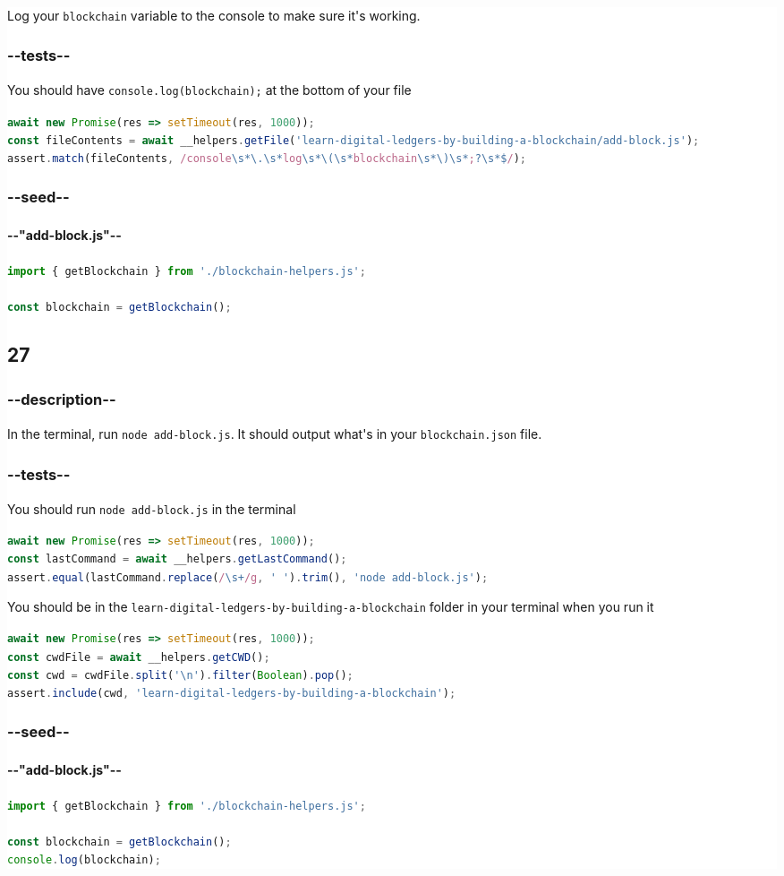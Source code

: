 Log your `blockchain` variable to the console to make sure it's working.

### --tests--

You should have `console.log(blockchain);` at the bottom of your file

```js
await new Promise(res => setTimeout(res, 1000));
const fileContents = await __helpers.getFile('learn-digital-ledgers-by-building-a-blockchain/add-block.js');
assert.match(fileContents, /console\s*\.\s*log\s*\(\s*blockchain\s*\)\s*;?\s*$/);
```

### --seed--

#### --"add-block.js"--

```js
import { getBlockchain } from './blockchain-helpers.js';

const blockchain = getBlockchain();
```

## 27

### --description--

In the terminal, run `node add-block.js`. It should output what's in your `blockchain.json` file.

### --tests--

You should run `node add-block.js` in the terminal

```js
await new Promise(res => setTimeout(res, 1000));
const lastCommand = await __helpers.getLastCommand();
assert.equal(lastCommand.replace(/\s+/g, ' ').trim(), 'node add-block.js');
```

You should be in the `learn-digital-ledgers-by-building-a-blockchain` folder in your terminal when you run it

```js
await new Promise(res => setTimeout(res, 1000));
const cwdFile = await __helpers.getCWD();
const cwd = cwdFile.split('\n').filter(Boolean).pop();
assert.include(cwd, 'learn-digital-ledgers-by-building-a-blockchain');
```

### --seed--

#### --"add-block.js"--

```js
import { getBlockchain } from './blockchain-helpers.js';

const blockchain = getBlockchain();
console.log(blockchain);
```
